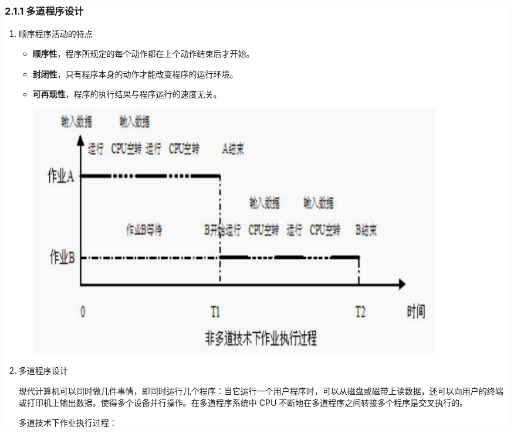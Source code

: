 ### 2.1.1 多道程序设计

1. 顺序程序活动的特点

   - **顺序性**，程序所规定的每个动作都在上个动作结束后才开始。

   - **封闭性**，只有程序本身的动作才能改变程序的运行环境。

   - **可再现性**，程序的执行结果与程序运行的速度无关。

     <img src="./imgs/image-20231213215528015.png" alt="image-20231213215528015" style="zoom:67%;" />

2. 多道程序设计

   现代计算机可以同时做几件事情，即同时运行几个程序：当它运行一个用户程序时，可以从磁盘或磁带上读数据，还可以向用户的终端或打印机上输出数据。使得多个设备并行操作。在多道程序系统中 CPU 不断地在多道程序之间转接多个程序是交叉执行的。

   多道技术下作业执行过程：
